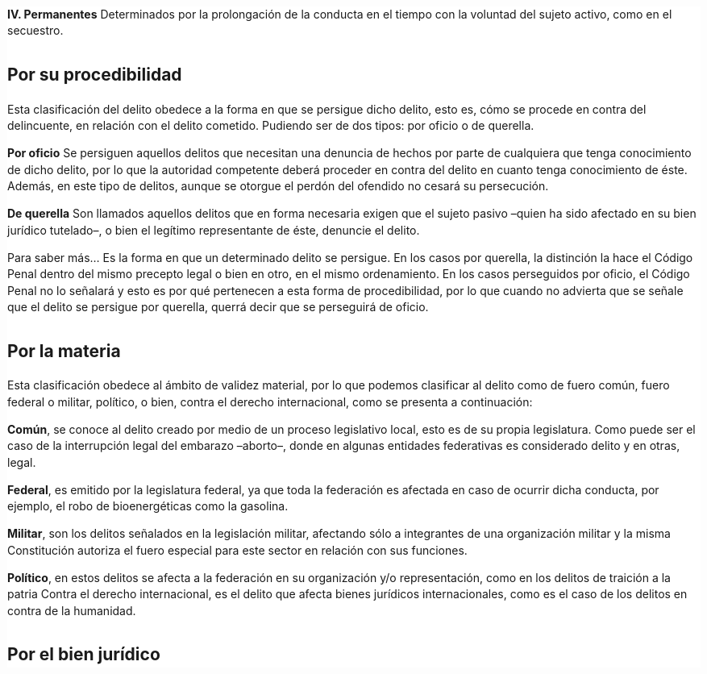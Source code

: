 **IV. Permanentes**
Determinados por la prolongación de la conducta en el tiempo con la voluntad del sujeto activo, como en el secuestro.  


## Por su procedibilidad

 

Esta clasificación del delito obedece a la forma en que se persigue dicho delito, esto es, cómo se procede en contra del delincuente, en relación con el delito cometido. Pudiendo ser de dos tipos: por oficio o de querella.

**Por oficio**
Se persiguen aquellos delitos que necesitan una denuncia de hechos por parte de cualquiera que tenga conocimiento de dicho delito, por lo que la autoridad competente deberá proceder en contra del delito en cuanto tenga conocimiento de éste. Además, en este tipo de delitos, aunque se otorgue el perdón del ofendido no cesará su persecución.

**De querella**
Son llamados aquellos delitos que en forma necesaria exigen que el sujeto pasivo –quien ha sido afectado en su bien jurídico tutelado–, o bien el legítimo representante de éste, denuncie el delito.
 
Para saber más…
Es la forma en que un determinado delito se persigue. En los casos por querella, la distinción la hace el Código Penal dentro del mismo precepto legal o bien en otro, en el mismo ordenamiento. En los casos perseguidos por oficio, el Código Penal no lo señalará y esto es por qué pertenecen a esta forma de procedibilidad, por lo que cuando no advierta que se señale que el delito se persigue por querella, querrá decir que se perseguirá de oficio.

 
 

## Por la materia

 

Esta clasificación obedece al ámbito de validez material, por lo que podemos clasificar al delito como de fuero común, fuero federal o militar, político, o bien, contra el derecho internacional, como se presenta a continuación:

**Común**, se conoce al delito creado por medio de un proceso legislativo local, esto es de su propia legislatura. Como puede ser el caso de la interrupción legal del embarazo –aborto–, donde en algunas entidades federativas es considerado delito y en otras, legal.

**Federal**, es emitido por la legislatura federal, ya que toda la federación es afectada en caso de ocurrir dicha conducta, por ejemplo, el robo de bioenergéticas como la gasolina.

**Militar**, son los delitos señalados en la legislación militar, afectando sólo a integrantes de una organización militar y la misma Constitución autoriza el fuero especial para este sector en relación con sus funciones.

**Político**, en estos delitos se afecta a la federación en su organización y/o representación, como en los delitos de traición a la patria
Contra el derecho internacional, es el delito que afecta bienes jurídicos internacionales, como es el caso de los delitos en contra de la humanidad.
 
## Por el bien jurídico
